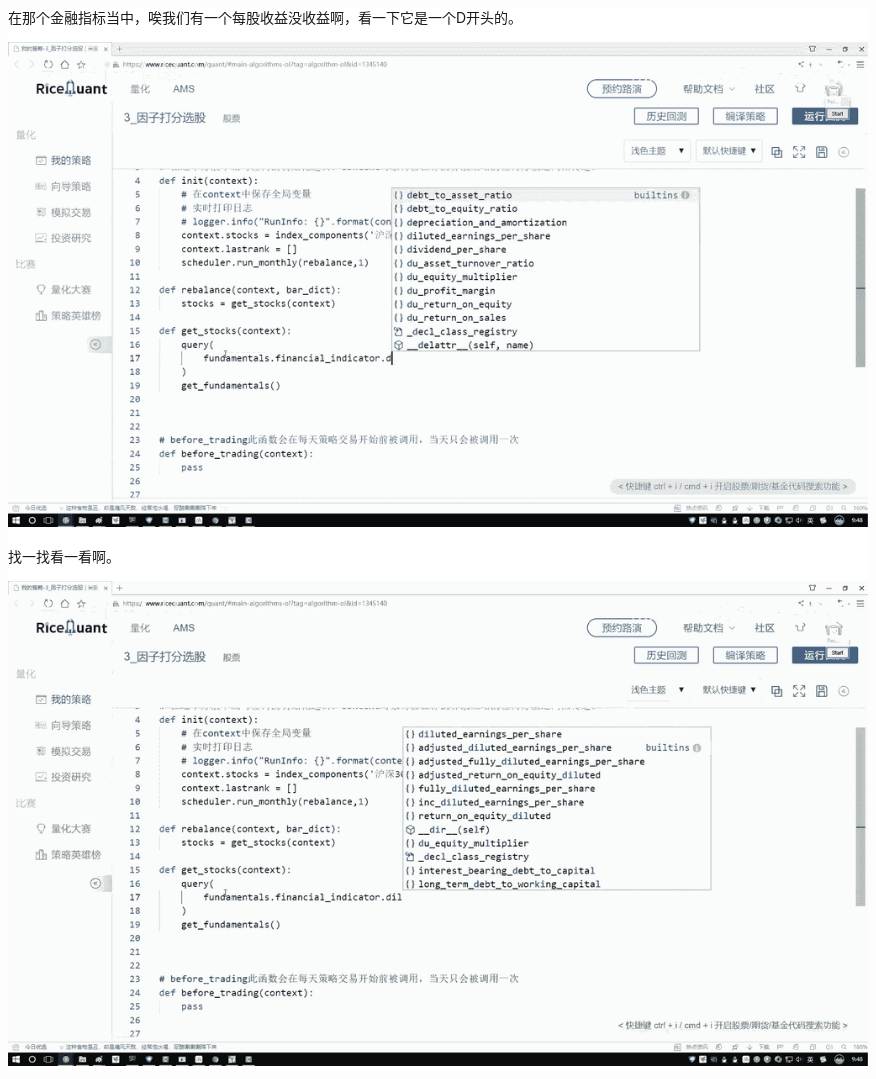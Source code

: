 在那个金融指标当中，唉我们有一个每股收益没收益啊，看一下它是一个D开头的。

![](img/8ab15f4a8d80e3f0db7a9fa6c93377ab_27.png)

找一找看一看啊。

![](img/8ab15f4a8d80e3f0db7a9fa6c93377ab_29.png)
